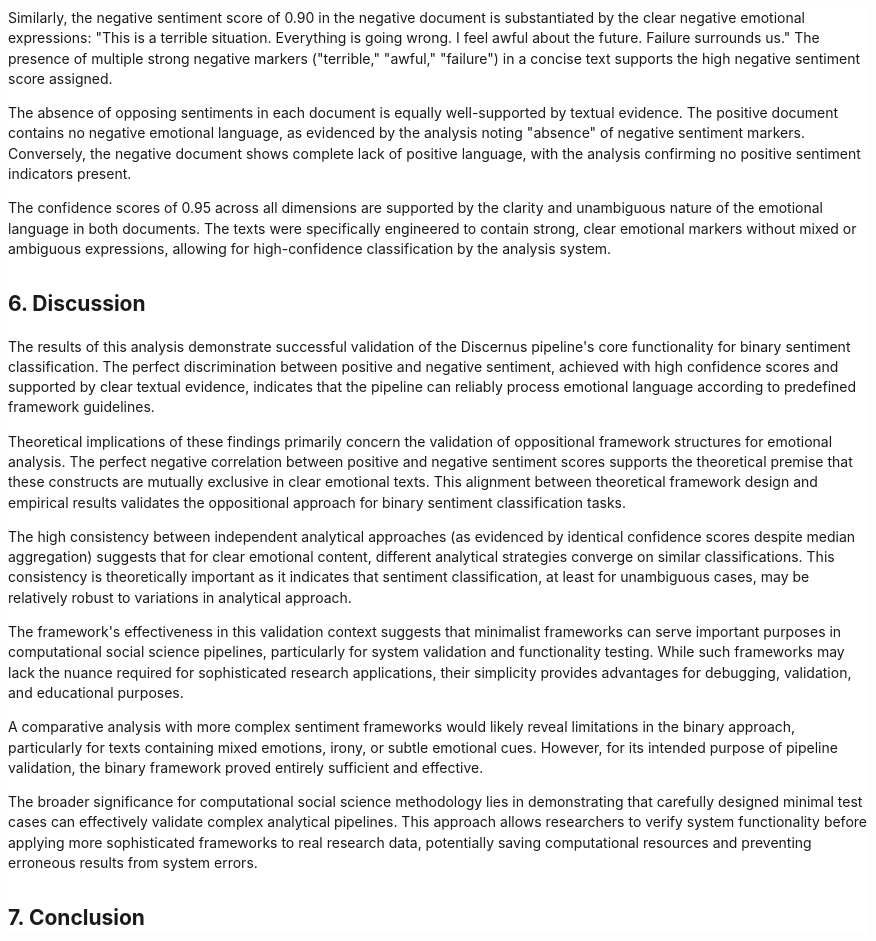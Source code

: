 Similarly, the negative sentiment score of 0.90 in the negative document is substantiated by the clear negative emotional expressions: "This is a terrible situation. Everything is going wrong. I feel awful about the future. Failure surrounds us." The presence of multiple strong negative markers ("terrible," "awful," "failure") in a concise text supports the high negative sentiment score assigned.

The absence of opposing sentiments in each document is equally well-supported by textual evidence. The positive document contains no negative emotional language, as evidenced by the analysis noting "absence" of negative sentiment markers. Conversely, the negative document shows complete lack of positive language, with the analysis confirming no positive sentiment indicators present.

The confidence scores of 0.95 across all dimensions are supported by the clarity and unambiguous nature of the emotional language in both documents. The texts were specifically engineered to contain strong, clear emotional markers without mixed or ambiguous expressions, allowing for high-confidence classification by the analysis system.

## 6. Discussion

The results of this analysis demonstrate successful validation of the Discernus pipeline's core functionality for binary sentiment classification. The perfect discrimination between positive and negative sentiment, achieved with high confidence scores and supported by clear textual evidence, indicates that the pipeline can reliably process emotional language according to predefined framework guidelines.

Theoretical implications of these findings primarily concern the validation of oppositional framework structures for emotional analysis. The perfect negative correlation between positive and negative sentiment scores supports the theoretical premise that these constructs are mutually exclusive in clear emotional texts. This alignment between theoretical framework design and empirical results validates the oppositional approach for binary sentiment classification tasks.

The high consistency between independent analytical approaches (as evidenced by identical confidence scores despite median aggregation) suggests that for clear emotional content, different analytical strategies converge on similar classifications. This consistency is theoretically important as it indicates that sentiment classification, at least for unambiguous cases, may be relatively robust to variations in analytical approach.

The framework's effectiveness in this validation context suggests that minimalist frameworks can serve important purposes in computational social science pipelines, particularly for system validation and functionality testing. While such frameworks may lack the nuance required for sophisticated research applications, their simplicity provides advantages for debugging, validation, and educational purposes.

A comparative analysis with more complex sentiment frameworks would likely reveal limitations in the binary approach, particularly for texts containing mixed emotions, irony, or subtle emotional cues. However, for its intended purpose of pipeline validation, the binary framework proved entirely sufficient and effective.

The broader significance for computational social science methodology lies in demonstrating that carefully designed minimal test cases can effectively validate complex analytical pipelines. This approach allows researchers to verify system functionality before applying more sophisticated frameworks to real research data, potentially saving computational resources and preventing erroneous results from system errors.

## 7. Conclusion
